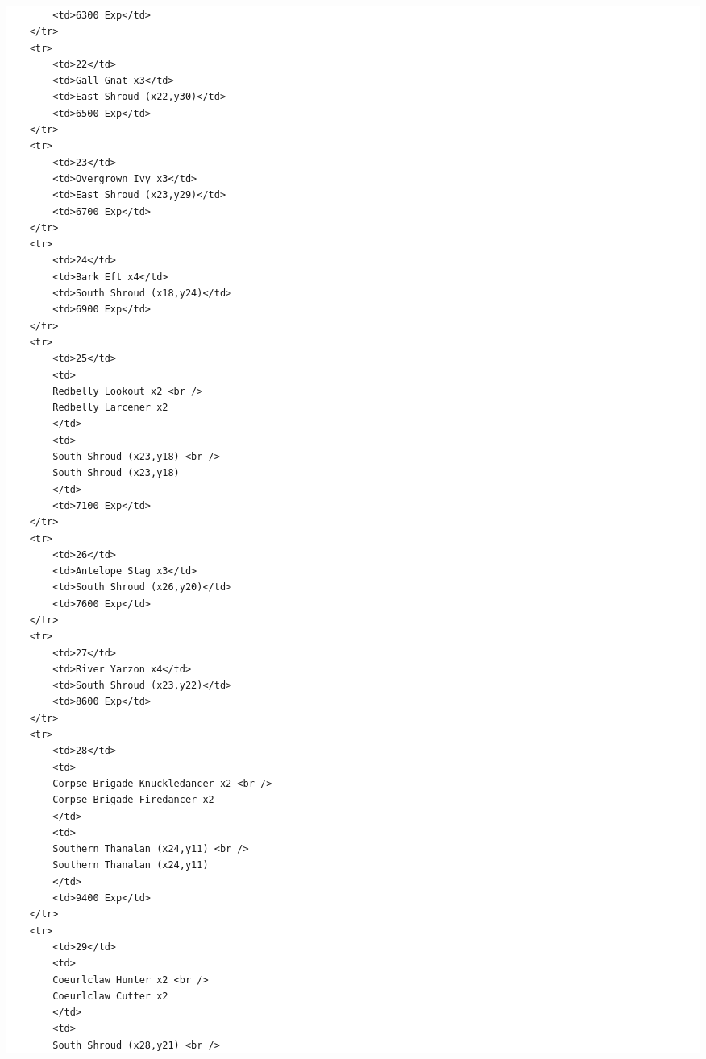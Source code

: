 			<td>6300 Exp</td>
		</tr>
		<tr>
			<td>22</td>
			<td>Gall Gnat x3</td>
			<td>East Shroud (x22,y30)</td>
			<td>6500 Exp</td>
		</tr>
		<tr>
			<td>23</td>
			<td>Overgrown Ivy x3</td>
			<td>East Shroud (x23,y29)</td>
			<td>6700 Exp</td>
		</tr>
        <tr>
			<td>24</td>
            <td>Bark Eft x4</td>
			<td>South Shroud (x18,y24)</td>
			<td>6900 Exp</td>
		</tr>
		<tr>
			<td>25</td>
			<td>
            Redbelly Lookout x2 <br />
            Redbelly Larcener x2
            </td>
			<td>
            South Shroud (x23,y18) <br />
            South Shroud (x23,y18)
            </td>
			<td>7100 Exp</td>
		</tr>
		<tr>
			<td>26</td>
			<td>Antelope Stag x3</td>
			<td>South Shroud (x26,y20)</td>
			<td>7600 Exp</td>
		</tr>
        <tr>
			<td>27</td>
            <td>River Yarzon x4</td>
			<td>South Shroud (x23,y22)</td>
			<td>8600 Exp</td>
		</tr>
		<tr>
			<td>28</td>
			<td>
            Corpse Brigade Knuckledancer x2 <br />
            Corpse Brigade Firedancer x2
            </td>
			<td> 
            Southern Thanalan (x24,y11) <br />
            Southern Thanalan (x24,y11)
            </td>
			<td>9400 Exp</td>
		</tr>
		<tr>
			<td>29</td>
			<td>
            Coeurlclaw Hunter x2 <br />
            Coeurlclaw Cutter x2
            </td>
			<td> 
            South Shroud (x28,y21) <br />